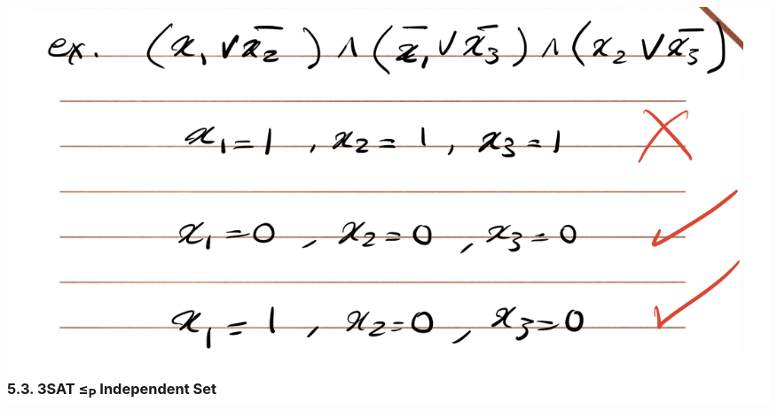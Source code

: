 <div align=center><img width="800"  src="./Pictures/6.png"/></div>

### 5.3. 3SAT  ≤<sub>P</sub> Independent Set
